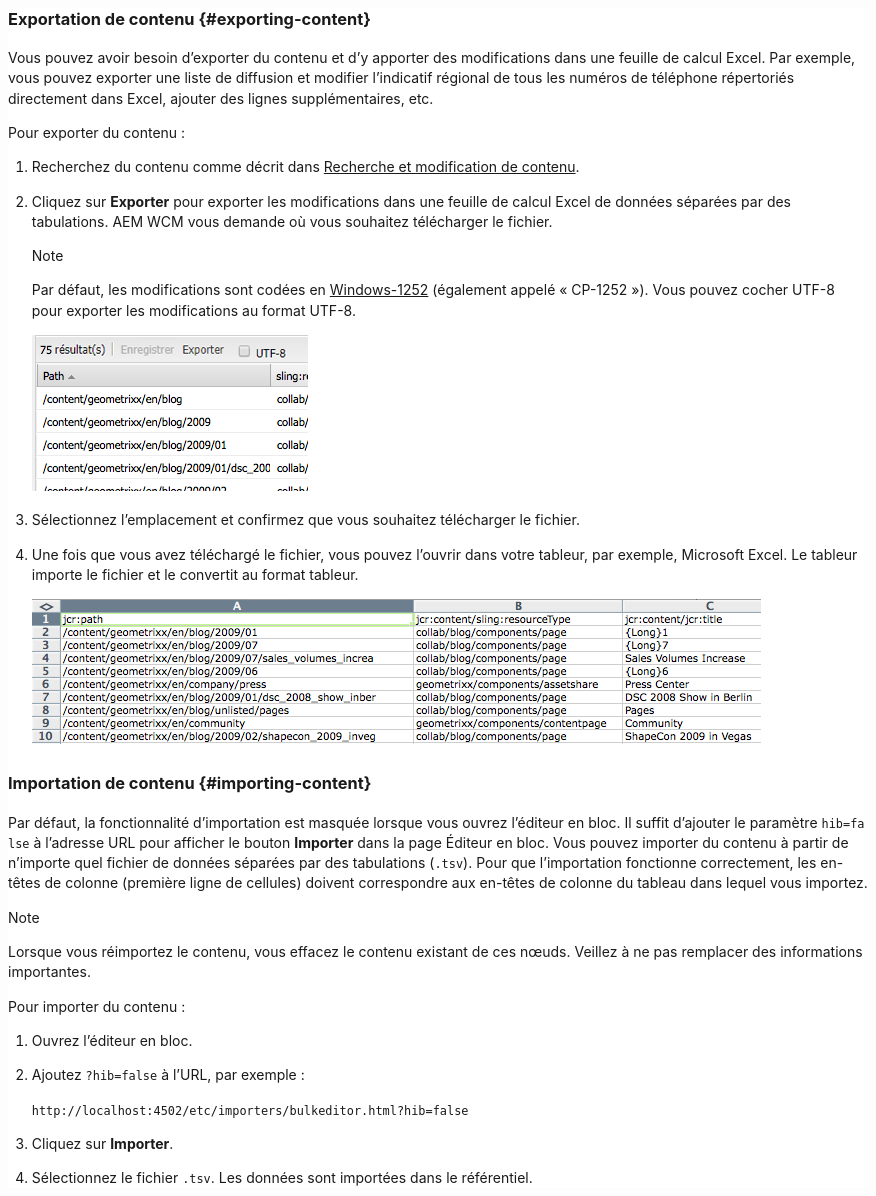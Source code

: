 ### Exportation de contenu {#exporting-content}

Vous pouvez avoir besoin d’exporter du contenu et d’y apporter des modifications dans une feuille de calcul Excel. Par exemple, vous pouvez exporter une liste de diffusion et modifier l’indicatif régional de tous les numéros de téléphone répertoriés directement dans Excel, ajouter des lignes supplémentaires, etc.

Pour exporter du contenu :

1. Recherchez du contenu comme décrit dans [Recherche et modification de contenu](#searching-and-editing-content).
1. Cliquez sur **Exporter** pour exporter les modifications dans une feuille de calcul Excel de données séparées par des tabulations. AEM WCM vous demande où vous souhaitez télécharger le fichier.

   >[!NOTE]
   >
   >Par défaut, les modifications sont codées en [Windows-1252](https://fr.wikipedia.org/wiki/Windows-1252) (également appelé « CP-1252 »). Vous pouvez cocher UTF-8 pour exporter les modifications au format UTF-8.

   ![srchrsesultexport](assets/srchrsesultexport.png)

1. Sélectionnez l’emplacement et confirmez que vous souhaitez télécharger le fichier.
1. Une fois que vous avez téléchargé le fichier, vous pouvez l’ouvrir dans votre tableur, par exemple, Microsoft Excel. Le tableur importe le fichier et le convertit au format tableur.

   ![exportinexcel](assets/exportinexcel.png)

### Importation de contenu {#importing-content}

Par défaut, la fonctionnalité d’importation est masquée lorsque vous ouvrez l’éditeur en bloc. Il suffit d’ajouter le paramètre `hib=false` à l’adresse URL pour afficher le bouton **Importer** dans la page Éditeur en bloc. Vous pouvez importer du contenu à partir de n’importe quel fichier de données séparées par des tabulations (`.tsv`). Pour que l’importation fonctionne correctement, les en-têtes de colonne (première ligne de cellules) doivent correspondre aux en-têtes de colonne du tableau dans lequel vous importez.

>[!NOTE]
>
>Lorsque vous réimportez le contenu, vous effacez le contenu existant de ces nœuds. Veillez à ne pas remplacer des informations importantes.

Pour importer du contenu :

1. Ouvrez l’éditeur en bloc.
1. Ajoutez `?hib=false` à l’URL, par exemple :

   `http://localhost:4502/etc/importers/bulkeditor.html?hib=false`

1. Cliquez sur **Importer**.
1. Sélectionnez le fichier `.tsv`. Les données sont importées dans le référentiel.
